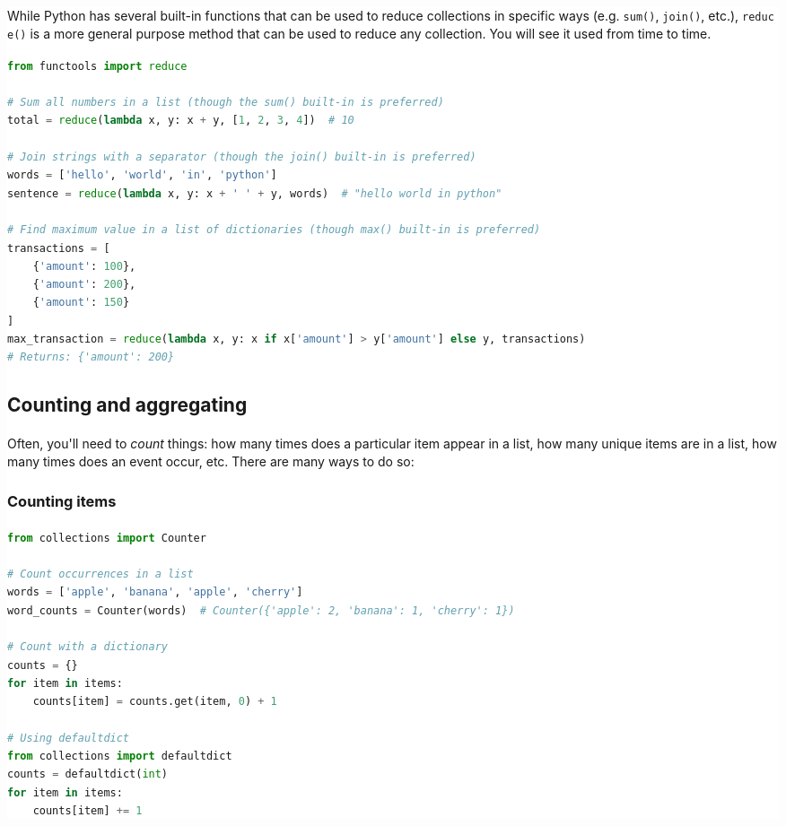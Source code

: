 While Python has several built-in functions that can be used to reduce collections in specific ways (e.g. `sum()`,
`join()`, etc.), `reduce()` is a more general purpose method that can be used to reduce any collection. You will see it
used from time to time.

```python
from functools import reduce

# Sum all numbers in a list (though the sum() built-in is preferred)
total = reduce(lambda x, y: x + y, [1, 2, 3, 4])  # 10

# Join strings with a separator (though the join() built-in is preferred)
words = ['hello', 'world', 'in', 'python']
sentence = reduce(lambda x, y: x + ' ' + y, words)  # "hello world in python"

# Find maximum value in a list of dictionaries (though max() built-in is preferred)
transactions = [
    {'amount': 100},
    {'amount': 200},
    {'amount': 150}
]
max_transaction = reduce(lambda x, y: x if x['amount'] > y['amount'] else y, transactions)
# Returns: {'amount': 200}
```

## Counting and aggregating

Often, you'll need to _count_ things: how many times does a particular item appear in a list, how many unique items are
in a list, how many times does an event occur, etc. There are many ways to do so:

### Counting items

```python
from collections import Counter

# Count occurrences in a list
words = ['apple', 'banana', 'apple', 'cherry']
word_counts = Counter(words)  # Counter({'apple': 2, 'banana': 1, 'cherry': 1})

# Count with a dictionary
counts = {}
for item in items:
    counts[item] = counts.get(item, 0) + 1

# Using defaultdict
from collections import defaultdict
counts = defaultdict(int)
for item in items:
    counts[item] += 1
```
